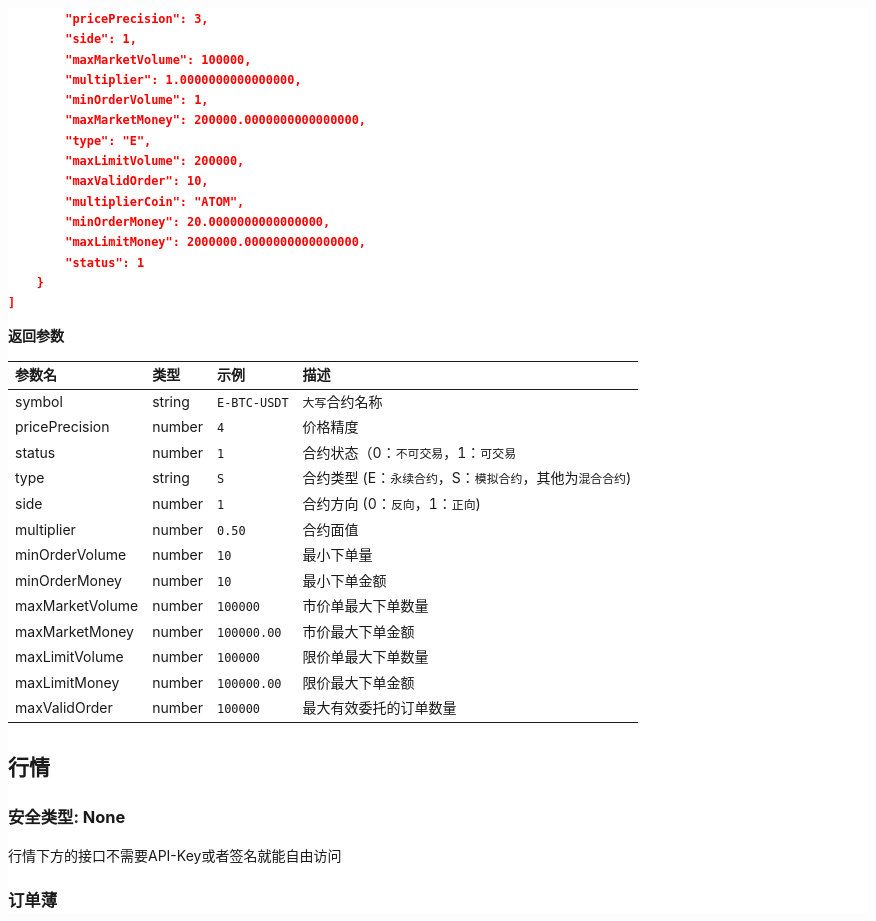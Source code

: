 ```json
        "pricePrecision": 3,
        "side": 1,
        "maxMarketVolume": 100000,
        "multiplier": 1.0000000000000000,
        "minOrderVolume": 1,
        "maxMarketMoney": 200000.0000000000000000,
        "type": "E",
        "maxLimitVolume": 200000,
        "maxValidOrder": 10,
        "multiplierCoin": "ATOM",
        "minOrderMoney": 20.0000000000000000,
        "maxLimitMoney": 2000000.0000000000000000,
        "status": 1
    }
]
```

**返回参数**

| 参数名              | 类型     | 示例           | 描述                           |
| :-------------- | :----- | :----------- | :--------------------------- |
| symbol          | string | `E-BTC-USDT` | `大写`合约名称                       |
| pricePrecision  | number | `4`          | 价格精度                         |
| status          | number | `1`          | 合约状态（0：`不可交易`，1：`可交易`            |
| type            | string | `S`          | 合约类型 (E：`永续合约`，S：`模拟合约`，其他为`混合合约`) |
| side            | number | `1`          | 合约方向 (0：`反向`，1：`正向`)            |
| multiplier      | number | `0.50`       | 合约面值                         |
| minOrderVolume  | number | `10`         | 最小下单量                        |
| minOrderMoney   | number | `10`         | 最小下单金额                       |
| maxMarketVolume | number | `100000`     | 市价单最大下单数量                    |
| maxMarketMoney  | number | `100000.00`  | 市价最大下单金额                     |
| maxLimitVolume  | number | `100000`     | 限价单最大下单数量                    |
| maxLimitMoney   | number | `100000.00`  | 限价最大下单金额                     |
| maxValidOrder   | number | `100000`     | 最大有效委托的订单数量                  |

## 行情

### 安全类型: None

<aside class="notice">行情下方的接口不需要API-Key或者签名就能自由访问</aside>

### 订单薄
